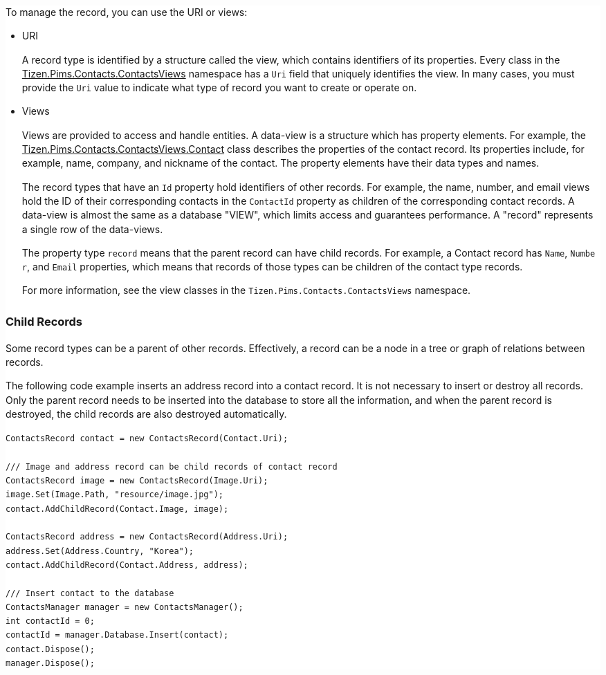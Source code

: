 To manage the record, you can use the URI or views:

-   URI

    A record type is identified by a structure called the view, which
    contains identifiers of its properties. Every class in the
    [Tizen.Pims.Contacts.ContactsViews](https://developer.tizen.org/dev-guide/csapi/api/Tizen.Pims.Contacts.ContactsViews.html)
    namespace has a `Uri` field that uniquely identifies the view. In
    many cases, you must provide the `Uri` value to indicate what type
    of record you want to create or operate on.

- Views

    Views are provided to access and handle entities. A data-view is a
    structure which has property elements. For example, the
    [Tizen.Pims.Contacts.ContactsViews.Contact](https://developer.tizen.org/dev-guide/csapi/api/Tizen.Pims.Contacts.ContactsViews.Contact.html)
    class describes the properties of the contact record. Its properties
    include, for example, name, company, and nickname of the contact.
    The property elements have their data types and names.

    The record types that have an `Id` property hold identifiers of
    other records. For example, the name, number, and email views hold
    the ID of their corresponding contacts in the `ContactId` property
    as children of the corresponding contact records. A data-view is
    almost the same as a database "VIEW", which limits access and
    guarantees performance. A "record" represents a single row of
    the data-views.

    The property type `record` means that the parent record can have
    child records. For example, a Contact record has `Name`, `Number`,
    and `Email` properties, which means that records of those types can
    be children of the contact type records.

    For more information, see the view classes in the
    `Tizen.Pims.Contacts.ContactsViews` namespace.

### Child Records

Some record types can be a parent of other records. Effectively, a
record can be a node in a tree or graph of relations between records.

The following code example inserts an address record into a contact
record. It is not necessary to insert or destroy all records. Only the
parent record needs to be inserted into the database to store all the
information, and when the parent record is destroyed, the child records
are also destroyed automatically.

``` {.prettyprint}
ContactsRecord contact = new ContactsRecord(Contact.Uri);

/// Image and address record can be child records of contact record
ContactsRecord image = new ContactsRecord(Image.Uri);
image.Set(Image.Path, "resource/image.jpg");
contact.AddChildRecord(Contact.Image, image);

ContactsRecord address = new ContactsRecord(Address.Uri);
address.Set(Address.Country, "Korea");
contact.AddChildRecord(Contact.Address, address);

/// Insert contact to the database
ContactsManager manager = new ContactsManager();
int contactId = 0;
contactId = manager.Database.Insert(contact);
contact.Dispose();
manager.Dispose();
```
